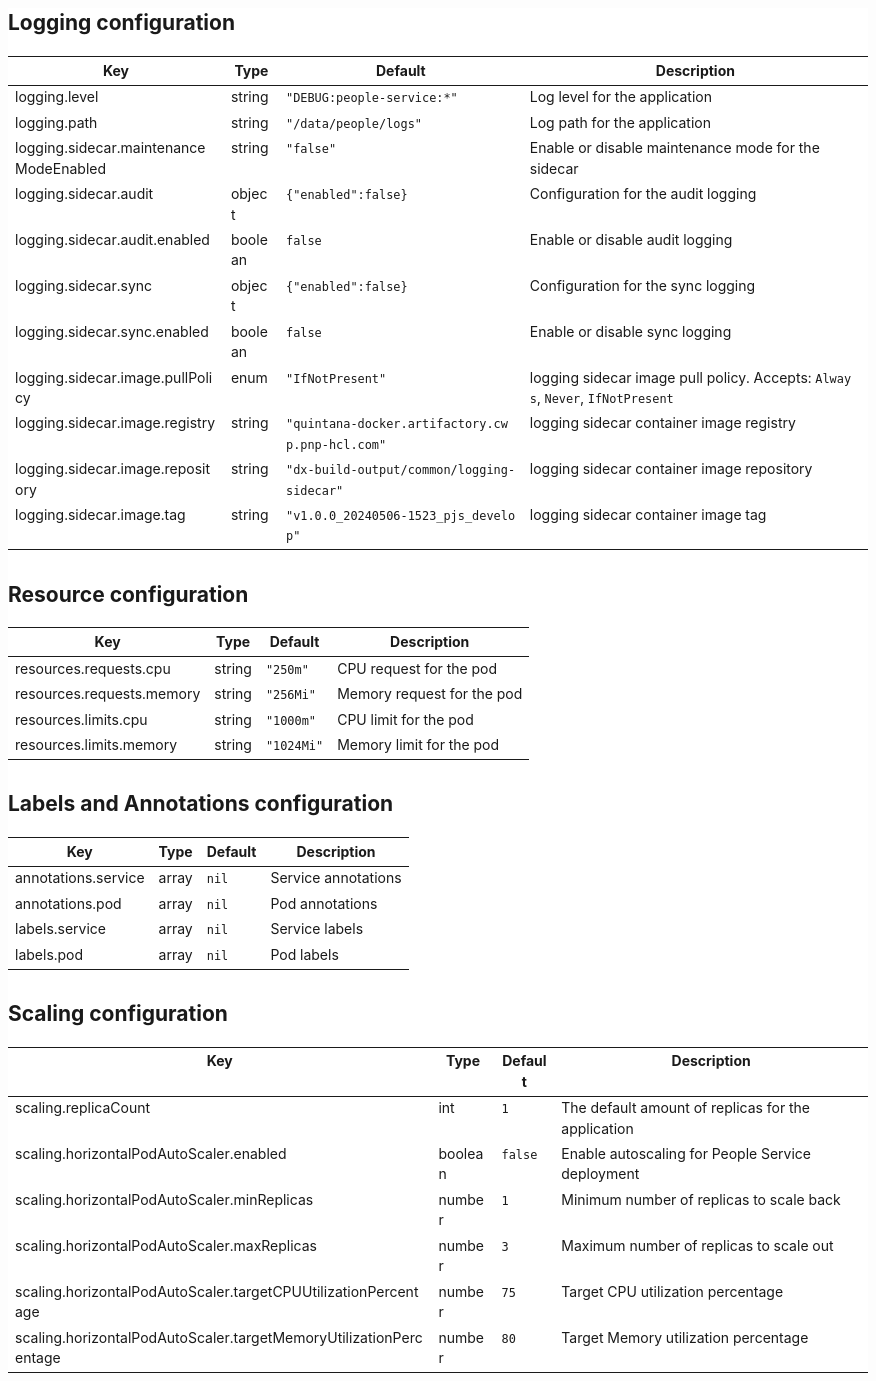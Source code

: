 ## Logging configuration

| Key | Type | Default | Description |
|-----|------|---------|-------------|
| logging.level | string | `"DEBUG:people-service:*"` | Log level for the application |
| logging.path | string | `"/data/people/logs"` | Log path for the application |
| logging.sidecar.maintenanceModeEnabled | string | `"false"` | Enable or disable maintenance mode for the sidecar |
| logging.sidecar.audit | object | `{"enabled":false}` | Configuration for the audit logging |
| logging.sidecar.audit.enabled | boolean | `false` | Enable or disable audit logging |
| logging.sidecar.sync | object | `{"enabled":false}` | Configuration for the sync logging |
| logging.sidecar.sync.enabled | boolean | `false` | Enable or disable sync logging |
| logging.sidecar.image.pullPolicy | enum | `"IfNotPresent"` | logging sidecar image pull policy. Accepts: `Always`, `Never`, `IfNotPresent` |
| logging.sidecar.image.registry | string | `"quintana-docker.artifactory.cwp.pnp-hcl.com"` | logging sidecar container image registry |
| logging.sidecar.image.repository | string | `"dx-build-output/common/logging-sidecar"` | logging sidecar container image repository |
| logging.sidecar.image.tag | string | `"v1.0.0_20240506-1523_pjs_develop"` | logging sidecar container image tag |

## Resource configuration

| Key | Type | Default | Description |
|-----|------|---------|-------------|
| resources.requests.cpu | string | `"250m"` | CPU request for the pod |
| resources.requests.memory | string | `"256Mi"` | Memory request for the pod |
| resources.limits.cpu | string | `"1000m"` | CPU limit for the pod |
| resources.limits.memory | string | `"1024Mi"` | Memory limit for the pod |

## Labels and Annotations configuration

| Key | Type | Default | Description |
|-----|------|---------|-------------|
| annotations.service | array | `nil` | Service annotations |
| annotations.pod | array | `nil` | Pod annotations |
| labels.service | array | `nil` | Service labels |
| labels.pod | array | `nil` | Pod labels |

## Scaling configuration

| Key | Type | Default | Description |
|-----|------|---------|-------------|
| scaling.replicaCount | int | `1` | The default amount of replicas for the application |
| scaling.horizontalPodAutoScaler.enabled | boolean | `false` | Enable autoscaling for People Service deployment |
| scaling.horizontalPodAutoScaler.minReplicas | number | `1` | Minimum number of replicas to scale back |
| scaling.horizontalPodAutoScaler.maxReplicas | number | `3` | Maximum number of replicas to scale out |
| scaling.horizontalPodAutoScaler.targetCPUUtilizationPercentage | number | `75` | Target CPU utilization percentage |
| scaling.horizontalPodAutoScaler.targetMemoryUtilizationPercentage | number | `80` | Target Memory utilization percentage |
